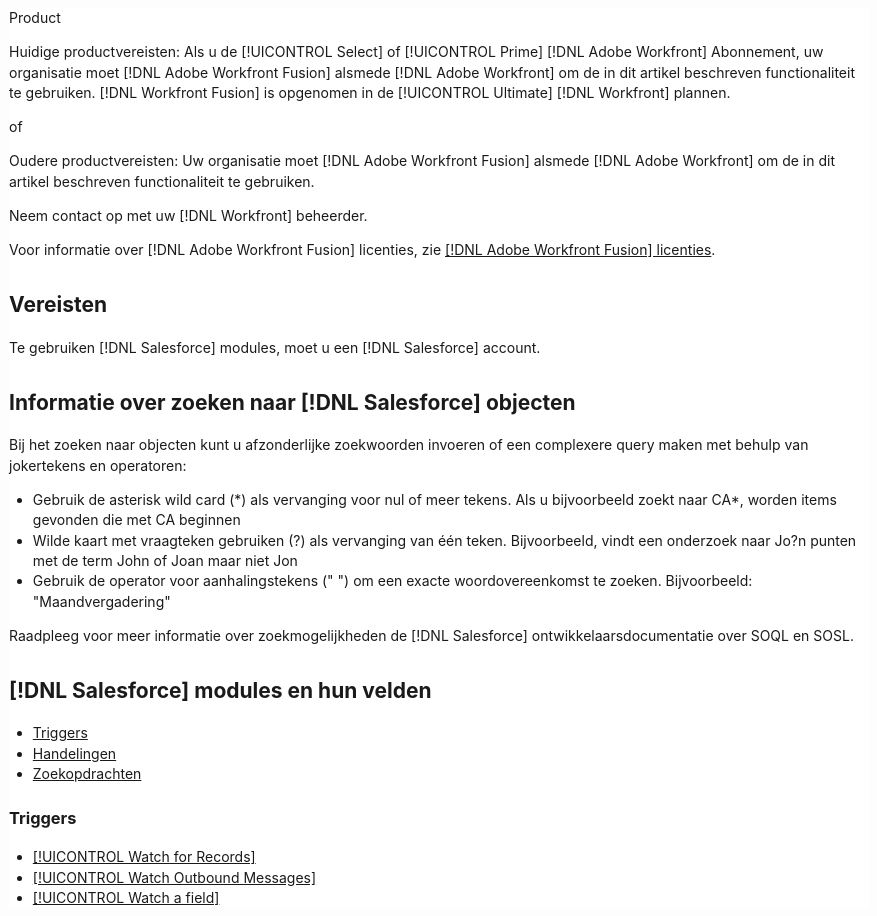    </td> 
  </tr> 
  <tr> 
   <td role="rowheader">Product</td> 
   <td>
   <p>Huidige productvereisten: Als u de [!UICONTROL Select] of [!UICONTROL Prime] [!DNL Adobe Workfront] Abonnement, uw organisatie moet [!DNL Adobe Workfront Fusion] alsmede [!DNL Adobe Workfront] om de in dit artikel beschreven functionaliteit te gebruiken. [!DNL Workfront Fusion] is opgenomen in de [!UICONTROL Ultimate] [!DNL Workfront] plannen.</p>
   <p>of</p>
   <p>Oudere productvereisten: Uw organisatie moet [!DNL Adobe Workfront Fusion] alsmede [!DNL Adobe Workfront] om de in dit artikel beschreven functionaliteit te gebruiken.</p>
   </td> 
  </tr> 
 </tbody> 
</table>

Neem contact op met uw [!DNL Workfront] beheerder.

Voor informatie over [!DNL Adobe Workfront Fusion] licenties, zie [[!DNL Adobe Workfront Fusion] licenties](../../workfront-fusion/get-started/license-automation-vs-integration.md).

## Vereisten

Te gebruiken [!DNL Salesforce] modules, moet u een [!DNL Salesforce] account.

## Informatie over zoeken naar [!DNL Salesforce] objecten

Bij het zoeken naar objecten kunt u afzonderlijke zoekwoorden invoeren of een complexere query maken met behulp van jokertekens en operatoren:

* Gebruik de asterisk wild card (\*) als vervanging voor nul of meer tekens. Als u bijvoorbeeld zoekt naar CA\*, worden items gevonden die met CA beginnen
* Wilde kaart met vraagteken gebruiken (?) als vervanging van één teken. Bijvoorbeeld, vindt een onderzoek naar Jo?n punten met de term John of Joan maar niet Jon
* Gebruik de operator voor aanhalingstekens (&quot; &quot;) om een exacte woordovereenkomst te zoeken. Bijvoorbeeld: &quot;Maandvergadering&quot;

Raadpleeg voor meer informatie over zoekmogelijkheden de [!DNL Salesforce] ontwikkelaarsdocumentatie over SOQL en SOSL.

## [!DNL Salesforce] modules en hun velden

* [Triggers](#triggers)
* [Handelingen](#actions)
* [Zoekopdrachten](#searches)

### Triggers

* [[!UICONTROL Watch for Records]](#watch-for-records)
* [[!UICONTROL Watch Outbound Messages]](#watch-outbound-messages)
* [[!UICONTROL Watch a field]](#watch-a-field)
